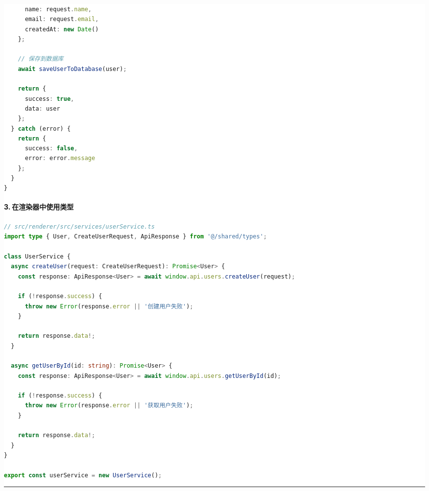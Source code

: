 ```typescript
      name: request.name,
      email: request.email,
      createdAt: new Date()
    };

    // 保存到数据库
    await saveUserToDatabase(user);

    return {
      success: true,
      data: user
    };
  } catch (error) {
    return {
      success: false,
      error: error.message
    };
  }
}
```

#### 3. 在渲染器中使用类型

```typescript
// src/renderer/src/services/userService.ts
import type { User, CreateUserRequest, ApiResponse } from '@/shared/types';

class UserService {
  async createUser(request: CreateUserRequest): Promise<User> {
    const response: ApiResponse<User> = await window.api.users.createUser(request);

    if (!response.success) {
      throw new Error(response.error || '创建用户失败');
    }

    return response.data!;
  }

  async getUserById(id: string): Promise<User> {
    const response: ApiResponse<User> = await window.api.users.getUserById(id);

    if (!response.success) {
      throw new Error(response.error || '获取用户失败');
    }

    return response.data!;
  }
}

export const userService = new UserService();
```

---